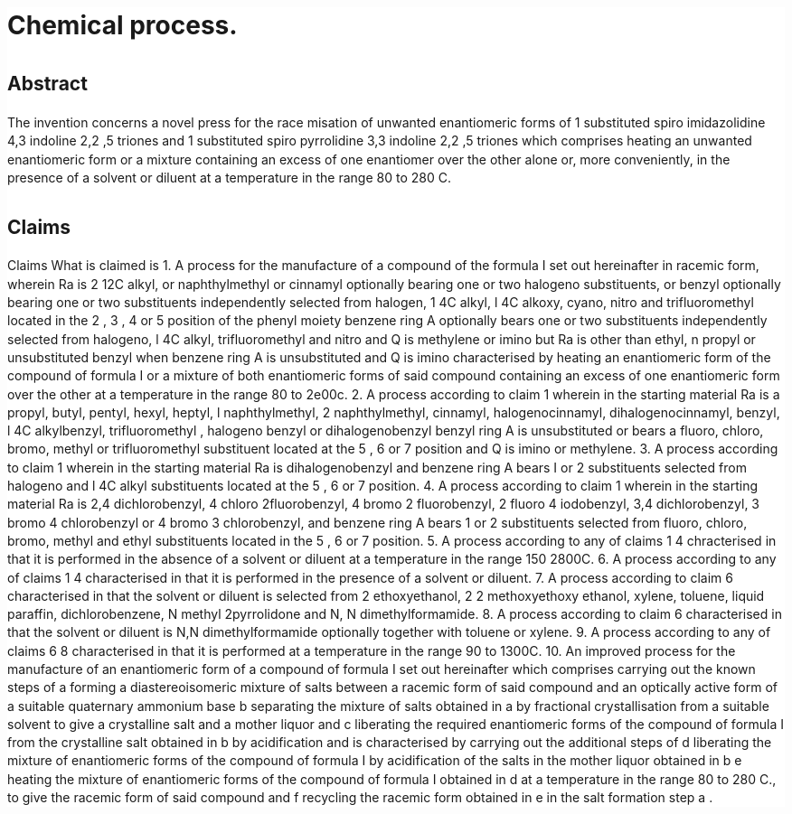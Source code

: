 # Chemical process.

## Abstract
The invention concerns a novel press for the race misation of unwanted enantiomeric forms of 1 substituted spiro imidazolidine 4,3 indoline 2,2 ,5 triones and 1 substituted spiro pyrrolidine 3,3 indoline 2,2 ,5 triones which comprises heating an unwanted enantiomeric form or a mixture containing an excess of one enantiomer over the other alone or, more conveniently, in the presence of a solvent or diluent at a temperature in the range 80 to 280 C.

## Claims
Claims What is claimed is 1. A process for the manufacture of a compound of the formula I set out hereinafter in racemic form, wherein Ra is 2 12C alkyl, or naphthylmethyl or cinnamyl optionally bearing one or two halogeno substituents, or benzyl optionally bearing one or two substituents independently selected from halogen, 1 4C alkyl, l 4C alkoxy, cyano, nitro and trifluoromethyl located in the 2 , 3 , 4 or 5 position of the phenyl moiety benzene ring A optionally bears one or two substituents independently selected from halogeno, l 4C alkyl, trifluoromethyl and nitro and Q is methylene or imino but Ra is other than ethyl, n propyl or unsubstituted benzyl when benzene ring A is unsubstituted and Q is imino characterised by heating an enantiomeric form of the compound of formula I or a mixture of both enantiomeric forms of said compound containing an excess of one enantiomeric form over the other at a temperature in the range 80 to 2e00c. 2. A process according to claim 1 wherein in the starting material Ra is a propyl, butyl, pentyl, hexyl, heptyl, l naphthylmethyl, 2 naphthylmethyl, cinnamyl, halogenocinnamyl, dihalogenocinnamyl, benzyl, l 4C alkylbenzyl, trifluoromethyl , halogeno benzyl or dihalogenobenzyl benzyl ring A is unsubstituted or bears a fluoro, chloro, bromo, methyl or trifluoromethyl substituent located at the 5 , 6 or 7 position and Q is imino or methylene. 3. A process according to claim 1 wherein in the starting material Ra is dihalogenobenzyl and benzene ring A bears I or 2 substituents selected from halogeno and l 4C alkyl substituents located at the 5 , 6 or 7 position. 4. A process according to claim 1 wherein in the starting material Ra is 2,4 dichlorobenzyl, 4 chloro 2fluorobenzyl, 4 bromo 2 fluorobenzyl, 2 fluoro 4 iodobenzyl, 3,4 dichlorobenzyl, 3 bromo 4 chlorobenzyl or 4 bromo 3 chlorobenzyl, and benzene ring A bears 1 or 2 substituents selected from fluoro, chloro, bromo, methyl and ethyl substituents located in the 5 , 6 or 7 position. 5. A process according to any of claims 1 4 chracterised in that it is performed in the absence of a solvent or diluent at a temperature in the range 150 2800C. 6. A process according to any of claims 1 4 characterised in that it is performed in the presence of a solvent or diluent. 7. A process according to claim 6 characterised in that the solvent or diluent is selected from 2 ethoxyethanol, 2 2 methoxyethoxy ethanol, xylene, toluene, liquid paraffin, dichlorobenzene, N methyl 2pyrrolidone and N, N dimethylformamide. 8. A process according to claim 6 characterised in that the solvent or diluent is N,N dimethylformamide optionally together with toluene or xylene. 9. A process according to any of claims 6 8 characterised in that it is performed at a temperature in the range 90 to 1300C. 10. An improved process for the manufacture of an enantiomeric form of a compound of formula I set out hereinafter which comprises carrying out the known steps of a forming a diastereoisomeric mixture of salts between a racemic form of said compound and an optically active form of a suitable quaternary ammonium base b separating the mixture of salts obtained in a by fractional crystallisation from a suitable solvent to give a crystalline salt and a mother liquor and c liberating the required enantiomeric forms of the compound of formula I from the crystalline salt obtained in b by acidification and is characterised by carrying out the additional steps of d liberating the mixture of enantiomeric forms of the compound of formula I by acidification of the salts in the mother liquor obtained in b e heating the mixture of enantiomeric forms of the compound of formula I obtained in d at a temperature in the range 80 to 280 C., to give the racemic form of said compound and f recycling the racemic form obtained in e in the salt formation step a .
